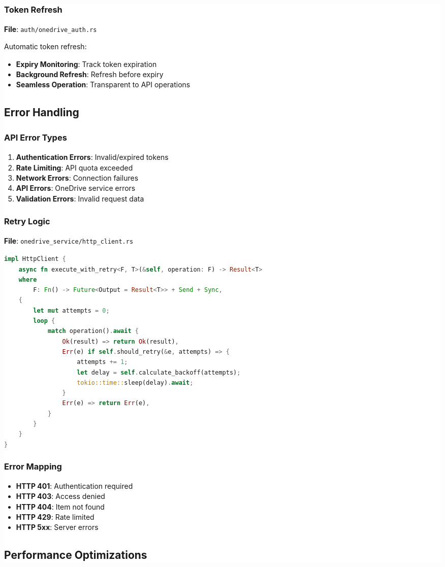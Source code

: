 
### Token Refresh
**File**: `auth/onedrive_auth.rs`

Automatic token refresh:
- **Expiry Monitoring**: Track token expiration
- **Background Refresh**: Refresh before expiry
- **Seamless Operation**: Transparent to API operations

## Error Handling

### API Error Types
1. **Authentication Errors**: Invalid/expired tokens
2. **Rate Limiting**: API quota exceeded
3. **Network Errors**: Connection failures
4. **API Errors**: OneDrive service errors
5. **Validation Errors**: Invalid request data

### Retry Logic
**File**: `onedrive_service/http_client.rs`

```rust
impl HttpClient {
    async fn execute_with_retry<F, T>(&self, operation: F) -> Result<T>
    where
        F: Fn() -> Future<Output = Result<T>> + Send + Sync,
    {
        let mut attempts = 0;
        loop {
            match operation().await {
                Ok(result) => return Ok(result),
                Err(e) if self.should_retry(&e, attempts) => {
                    attempts += 1;
                    let delay = self.calculate_backoff(attempts);
                    tokio::time::sleep(delay).await;
                }
                Err(e) => return Err(e),
            }
        }
    }
}
```

### Error Mapping
- **HTTP 401**: Authentication required
- **HTTP 403**: Access denied
- **HTTP 404**: Item not found
- **HTTP 429**: Rate limited
- **HTTP 5xx**: Server errors

## Performance Optimizations
